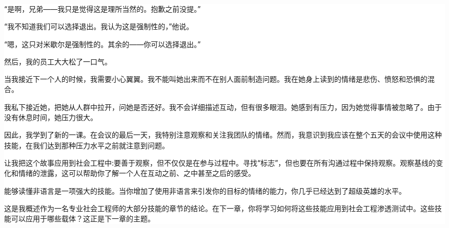 “是啊，兄弟——我只是觉得这是理所当然的。抱歉之前没提。”

“我不知道我们可以选择退出。我认为这是强制性的，”他说。

“嗯，这只对米歇尔是强制性的。其余的——你可以选择退出。”

然后，我的员工大大松了一口气。

当我接近下一个人的时候，我需要小心翼翼。我不能叫她出来而不在别人面前制造问题。我在她身上读到的情绪是悲伤、愤怒和恐惧的混合。

我私下接近她，把她从人群中拉开，问她是否还好。我不会详细描述互动，但有很多眼泪。她感到有压力，因为她觉得事情被忽略了。由于没有休息时间，她压力很大。

因此，我学到了新的一课。在会议的最后一天，我特别注意观察和关注我团队的情绪。然而，我意识到我应该在整个五天的会议中使用这种技能，在我们达到那种压力水平之前就注意到问题。

让我把这个故事应用到社会工程中:要善于观察，但不仅仅是在参与过程中。寻找“标志”，但也要在所有沟通过程中保持观察。观察基线的变化和情绪的泄露，这可以帮助你了解一个人在互动之前、之中甚至之后的感受。

能够读懂非语言是一项强大的技能。当你增加了使用非语言来引发你的目标的情绪的能力，你几乎已经达到了超级英雄的水平。

这是我概述作为一名专业社会工程师的大部分技能的章节的结论。在下一章，你将学习如何将这些技能应用到社会工程渗透测试中。这些技能可以应用于哪些载体？这正是下一章的主题。 </section>